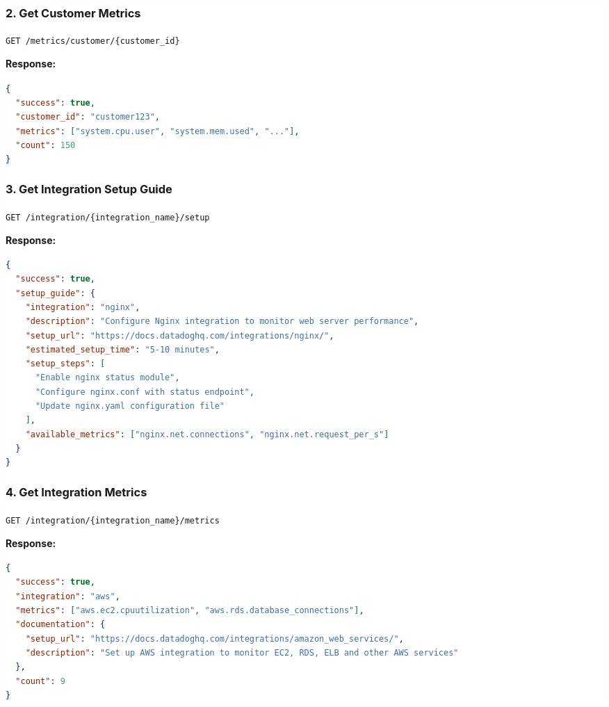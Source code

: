 ### 2. Get Customer Metrics
```http
GET /metrics/customer/{customer_id}
```

**Response:**
```json
{
  "success": true,
  "customer_id": "customer123",
  "metrics": ["system.cpu.user", "system.mem.used", "..."],
  "count": 150
}
```

### 3. Get Integration Setup Guide
```http
GET /integration/{integration_name}/setup
```

**Response:**
```json
{
  "success": true,
  "setup_guide": {
    "integration": "nginx",
    "description": "Configure Nginx integration to monitor web server performance",
    "setup_url": "https://docs.datadoghq.com/integrations/nginx/",
    "estimated_setup_time": "5-10 minutes",
    "setup_steps": [
      "Enable nginx status module",
      "Configure nginx.conf with status endpoint",
      "Update nginx.yaml configuration file"
    ],
    "available_metrics": ["nginx.net.connections", "nginx.net.request_per_s"]
  }
}
```

### 4. Get Integration Metrics
```http
GET /integration/{integration_name}/metrics
```

**Response:**
```json
{
  "success": true,
  "integration": "aws",
  "metrics": ["aws.ec2.cpuutilization", "aws.rds.database_connections"],
  "documentation": {
    "setup_url": "https://docs.datadoghq.com/integrations/amazon_web_services/",
    "description": "Set up AWS integration to monitor EC2, RDS, ELB and other AWS services"
  },
  "count": 9
}
```
